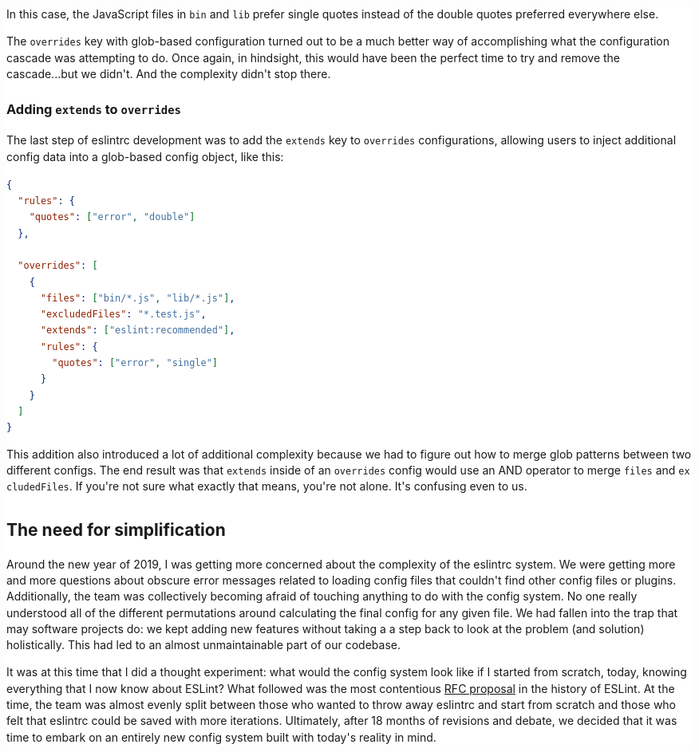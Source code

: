 In this case, the JavaScript files in `bin` and `lib` prefer single quotes instead of the double quotes preferred everywhere else.

The `overrides` key with glob-based configuration turned out to be a much better way of accomplishing what the configuration cascade was attempting to do. Once again, in hindsight, this would have been the perfect time to try and remove the cascade...but we didn't. And the complexity didn't stop there.

### Adding `extends` to `overrides`

The last step of eslintrc development was to add the `extends` key to `overrides` configurations, allowing users to inject additional config data into a glob-based config object, like this:

```json
{
  "rules": {
    "quotes": ["error", "double"]
  },

  "overrides": [
    {
      "files": ["bin/*.js", "lib/*.js"],
      "excludedFiles": "*.test.js",
      "extends": ["eslint:recommended"],
      "rules": {
        "quotes": ["error", "single"]
      }
    }
  ]
}
```

This addition also introduced a lot of additional complexity because we had to figure out how to merge glob patterns between two different configs. The end result was that `extends` inside of an `overrides` config would use an AND operator to merge `files` and `excludedFiles`. If you're not sure what exactly that means, you're not alone. It's confusing even to us.

## The need for simplification

Around the new year of 2019, I was getting more concerned about the complexity of the eslintrc system. We were getting more and more questions about obscure error messages related to loading config files that couldn't find other config files or plugins. Additionally, the team was collectively becoming afraid of touching anything to do with the config system. No one really understood all of the different permutations around calculating the final config for any given file. We had fallen into the trap that may software projects do: we kept adding new features without taking a a step back to look at the problem (and solution) holistically. This had led to an almost unmaintainable part of our codebase.

It was at this time that I did a thought experiment: what would the config system look like if I started from scratch, today, knowing everything that I now know about ESLint? What followed was the most contentious [RFC proposal](https://github.com/eslint/rfcs/pull/9) in the history of ESLint. At the time, the team was almost evenly split between those who wanted to throw away eslintrc and start from scratch and those who felt that eslintrc could be saved with more iterations. Ultimately, after 18 months of revisions and debate, we decided that it was time to embark on an entirely new config system built with today's reality in mind.
